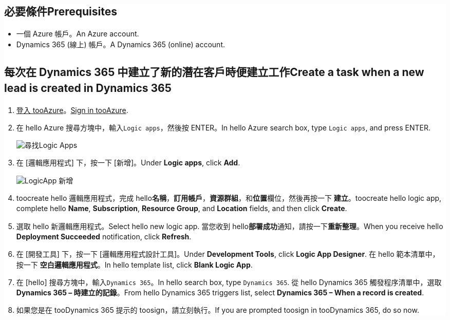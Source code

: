 ## <a name="prerequisites"></a><span data-ttu-id="a85d7-110">必要條件</span><span class="sxs-lookup"><span data-stu-id="a85d7-110">Prerequisites</span></span>
* <span data-ttu-id="a85d7-111">一個 Azure 帳戶。</span><span class="sxs-lookup"><span data-stu-id="a85d7-111">An Azure account.</span></span>
* <span data-ttu-id="a85d7-112">Dynamics 365 (線上) 帳戶。</span><span class="sxs-lookup"><span data-stu-id="a85d7-112">A Dynamics 365 (online) account.</span></span>

## <a name="create-a-task-when-a-new-lead-is-created-in-dynamics-365"></a><span data-ttu-id="a85d7-113">每次在 Dynamics 365 中建立了新的潛在客戶時便建立工作</span><span class="sxs-lookup"><span data-stu-id="a85d7-113">Create a task when a new lead is created in Dynamics 365</span></span>

1.  <span data-ttu-id="a85d7-114">[登入 tooAzure](https://portal.azure.com)。</span><span class="sxs-lookup"><span data-stu-id="a85d7-114">[Sign in tooAzure](https://portal.azure.com).</span></span>

2.  <span data-ttu-id="a85d7-115">在 hello Azure 搜尋方塊中，輸入`Logic apps`，然後按 ENTER。</span><span class="sxs-lookup"><span data-stu-id="a85d7-115">In hello Azure search box, type `Logic apps`, and press ENTER.</span></span>

      ![尋找Logic Apps](./media/connectors-create-api-crmonline/find-logic-apps.png)

3.  <span data-ttu-id="a85d7-117">在 [邏輯應用程式] 下，按一下 [新增]。</span><span class="sxs-lookup"><span data-stu-id="a85d7-117">Under **Logic apps**, click **Add**.</span></span>

      ![LogicApp 新增](./media/connectors-create-api-crmonline/add-logic-app.png)

4.  <span data-ttu-id="a85d7-119">toocreate hello 邏輯應用程式，完成 hello**名稱**，**訂用帳戶**，**資源群組**，和**位置**欄位，然後再按一下  **建立**。</span><span class="sxs-lookup"><span data-stu-id="a85d7-119">toocreate hello logic app, complete hello **Name**, **Subscription**, **Resource Group**, and **Location** fields, and then click **Create**.</span></span>

5.  <span data-ttu-id="a85d7-120">選取 hello 新邏輯應用程式。</span><span class="sxs-lookup"><span data-stu-id="a85d7-120">Select hello new logic app.</span></span> <span data-ttu-id="a85d7-121">當您收到 hello**部署成功**通知，請按一下**重新整理**。</span><span class="sxs-lookup"><span data-stu-id="a85d7-121">When you receive hello **Deployment Succeeded** notification, click **Refresh**.</span></span>

6.  <span data-ttu-id="a85d7-122">在 [開發工具] 下，按一下 [邏輯應用程式設計工具]。</span><span class="sxs-lookup"><span data-stu-id="a85d7-122">Under **Development Tools**, click **Logic App Designer**.</span></span> <span data-ttu-id="a85d7-123">在 hello 範本清單中，按一下 **空白邏輯應用程式**。</span><span class="sxs-lookup"><span data-stu-id="a85d7-123">In hello template list, click **Blank Logic App**.</span></span>

7.  <span data-ttu-id="a85d7-124">在 [hello] 搜尋方塊中，輸入`Dynamics 365`。</span><span class="sxs-lookup"><span data-stu-id="a85d7-124">In hello search box, type `Dynamics 365`.</span></span> <span data-ttu-id="a85d7-125">從 hello Dynamics 365 觸發程序清單中，選取**Dynamics 365 – 時建立的記錄**。</span><span class="sxs-lookup"><span data-stu-id="a85d7-125">From hello Dynamics 365 triggers list, select **Dynamics 365 – When a record is created**.</span></span>

8.  <span data-ttu-id="a85d7-126">如果您是在 tooDynamics 365 提示的 toosign，請立刻執行。</span><span class="sxs-lookup"><span data-stu-id="a85d7-126">If you are prompted toosign in tooDynamics 365, do so now.</span></span>
